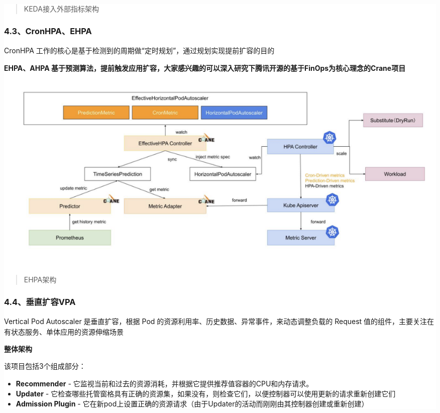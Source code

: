 > KEDA接入外部指标架构

### **4.3、CronHPA、EHPA**

CronHPA 工作的核心是基于检测到的周期做“定时规划”，通过规划实现提前扩容的目的

**EHPA、AHPA 基于预测算法，提前触发应用扩容，大家感兴趣的可以深入研究下腾讯开源的基于FinOps为核心理念的Crane项目**

![Alt Image Text](images/adv/adv135_18.png "Body image")

> EHPA架构


### **4.4、垂直扩容VPA**

Vertical Pod Autoscaler 是垂直扩容，根据 Pod 的资源利用率、历史数据、异常事件，来动态调整负载的 Request 值的组件，主要关注在有状态服务、单体应用的资源伸缩场景

**整体架构**

该项目包括3个组成部分：

* **Recommender** - 它监视当前和过去的资源消耗，并根据它提供推荐值容器的CPU和内存请求。
* **Updater** - 它检查哪些托管窗格具有正确的资源集，如果没有，则检查它们，以便控制器可以使用更新的请求重新创建它们
* **Admission Plugin** - 它在新pod上设置正确的资源请求（由于Updater的活动而刚刚由其控制器创建或重新创建）
